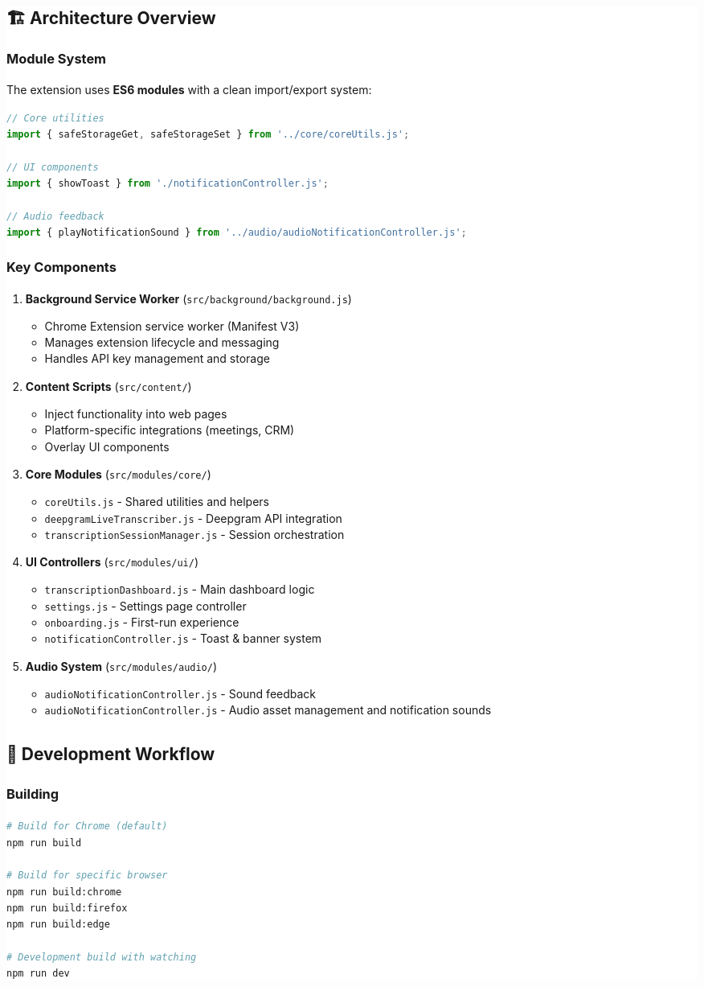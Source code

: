 ```
```

## 🏗️ Architecture Overview

### Module System

The extension uses **ES6 modules** with a clean import/export system:

```javascript
// Core utilities
import { safeStorageGet, safeStorageSet } from '../core/coreUtils.js';

// UI components
import { showToast } from './notificationController.js';

// Audio feedback
import { playNotificationSound } from '../audio/audioNotificationController.js';
```

### Key Components

1. **Background Service Worker** (`src/background/background.js`)
   - Chrome Extension service worker (Manifest V3)
   - Manages extension lifecycle and messaging
   - Handles API key management and storage

2. **Content Scripts** (`src/content/`)
   - Inject functionality into web pages
   - Platform-specific integrations (meetings, CRM)
   - Overlay UI components

3. **Core Modules** (`src/modules/core/`)
   - `coreUtils.js` - Shared utilities and helpers
   - `deepgramLiveTranscriber.js` - Deepgram API integration
   - `transcriptionSessionManager.js` - Session orchestration

4. **UI Controllers** (`src/modules/ui/`)
   - `transcriptionDashboard.js` - Main dashboard logic
   - `settings.js` - Settings page controller
   - `onboarding.js` - First-run experience
   - `notificationController.js` - Toast & banner system

5. **Audio System** (`src/modules/audio/`)
   - `audioNotificationController.js` - Sound feedback
   - `audioNotificationController.js` - Audio asset management and notification sounds

## 🔧 Development Workflow

### Building

```bash
# Build for Chrome (default)
npm run build

# Build for specific browser
npm run build:chrome
npm run build:firefox
npm run build:edge

# Development build with watching
npm run dev
```
